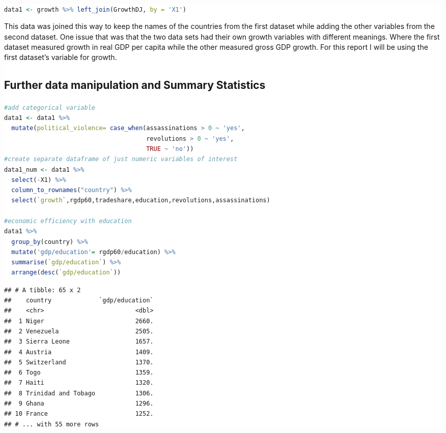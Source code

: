 ``` r
data1 <- growth %>% left_join(GrowthDJ, by = 'X1')
```

This data was joined this way to keep the names of the countries from
the first dataset while adding the other variables from the second
dataset. One issue that was that the two data sets had their own growth
variables with different meanings. Where the first dataset measured
growth in real GDP per capita while the other measured gross GDP growth.
For this report I will be using the first dataset’s variable for growth.

## Further data manipulation and Summary Statistics

``` r
#add categorical variable
data1 <- data1 %>%
  mutate(political_violence= case_when(assassinations > 0 ~ 'yes',
                                       revolutions > 0 ~ 'yes',
                                       TRUE ~ 'no'))
#create separate dataframe of just numeric variables of interest
data1_num <- data1 %>%
  select(-X1) %>%
  column_to_rownames("country") %>%
  select(`growth`,rgdp60,tradeshare,education,revolutions,assassinations)

#economic efficiency with education
data1 %>%
  group_by(country) %>%
  mutate('gdp/education'= rgdp60/education) %>%
  summarise(`gdp/education`) %>%
  arrange(desc(`gdp/education`))
```

    ## # A tibble: 65 x 2
    ##    country             `gdp/education`
    ##    <chr>                         <dbl>
    ##  1 Niger                         2660.
    ##  2 Venezuela                     2505.
    ##  3 Sierra Leone                  1657.
    ##  4 Austria                       1409.
    ##  5 Switzerland                   1370.
    ##  6 Togo                          1359.
    ##  7 Haiti                         1320.
    ##  8 Trinidad and Tobago           1306.
    ##  9 Ghana                         1296.
    ## 10 France                        1252.
    ## # ... with 55 more rows
